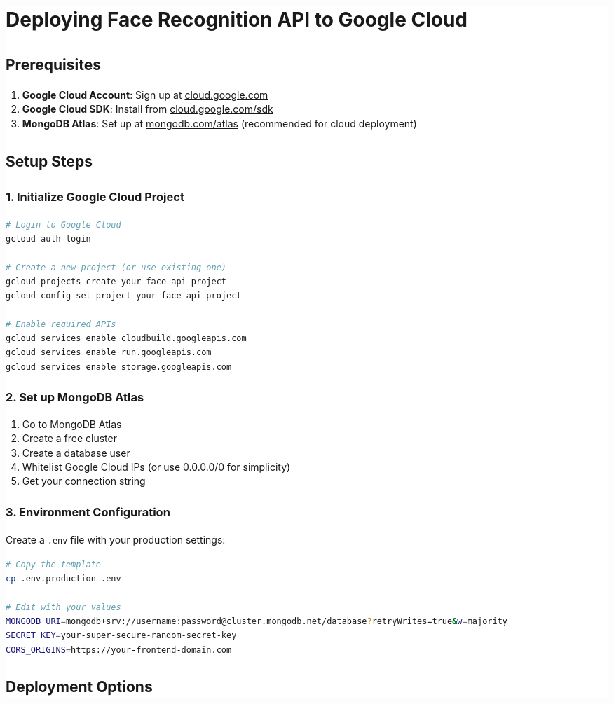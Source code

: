 # Deploying Face Recognition API to Google Cloud

## Prerequisites

1. **Google Cloud Account**: Sign up at [cloud.google.com](https://cloud.google.com)
2. **Google Cloud SDK**: Install from [cloud.google.com/sdk](https://cloud.google.com/sdk)
3. **MongoDB Atlas**: Set up at [mongodb.com/atlas](https://mongodb.com/atlas) (recommended for cloud deployment)

## Setup Steps

### 1. Initialize Google Cloud Project

```bash
# Login to Google Cloud
gcloud auth login

# Create a new project (or use existing one)
gcloud projects create your-face-api-project
gcloud config set project your-face-api-project

# Enable required APIs
gcloud services enable cloudbuild.googleapis.com
gcloud services enable run.googleapis.com
gcloud services enable storage.googleapis.com
```

### 2. Set up MongoDB Atlas

1. Go to [MongoDB Atlas](https://mongodb.com/atlas)
2. Create a free cluster
3. Create a database user
4. Whitelist Google Cloud IPs (or use 0.0.0.0/0 for simplicity)
5. Get your connection string

### 3. Environment Configuration

Create a `.env` file with your production settings:

```bash
# Copy the template
cp .env.production .env

# Edit with your values
MONGODB_URI=mongodb+srv://username:password@cluster.mongodb.net/database?retryWrites=true&w=majority
SECRET_KEY=your-super-secure-random-secret-key
CORS_ORIGINS=https://your-frontend-domain.com
```

## Deployment Options
